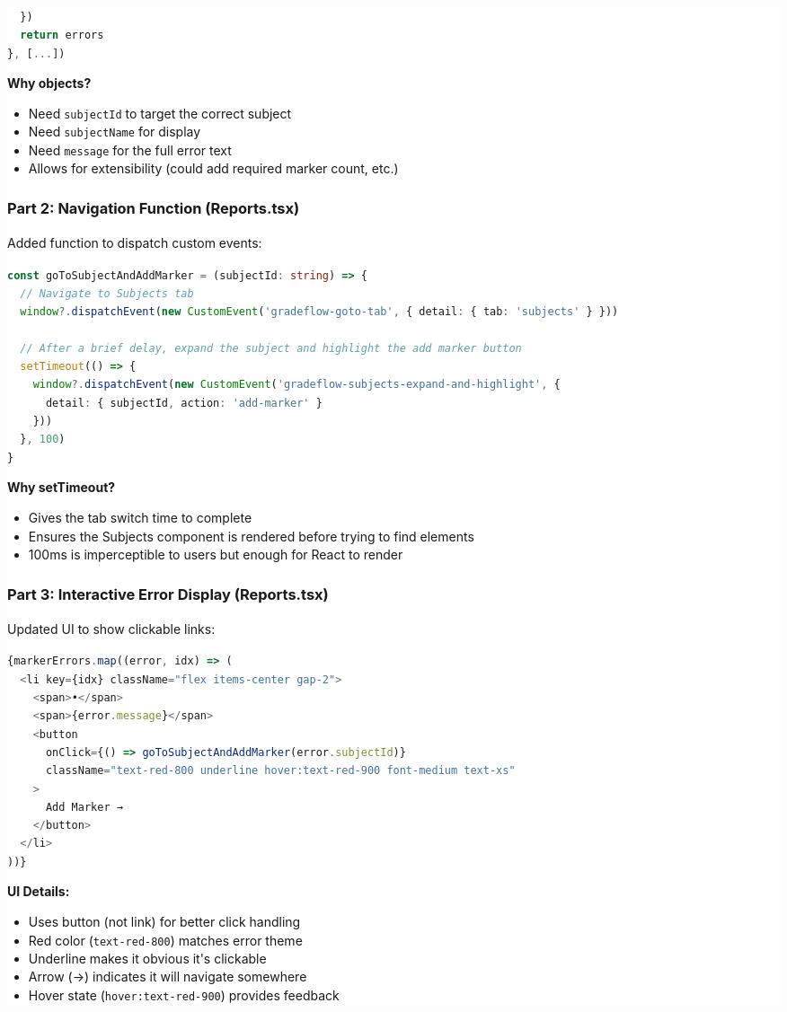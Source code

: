 ```typescript
  })
  return errors
}, [...])
```

**Why objects?**
- Need `subjectId` to target the correct subject
- Need `subjectName` for display
- Need `message` for the full error text
- Allows for extensibility (could add required marker count, etc.)

### Part 2: Navigation Function (Reports.tsx)

Added function to dispatch custom events:

```typescript
const goToSubjectAndAddMarker = (subjectId: string) => {
  // Navigate to Subjects tab
  window?.dispatchEvent(new CustomEvent('gradeflow-goto-tab', { detail: { tab: 'subjects' } }))
  
  // After a brief delay, expand the subject and highlight the add marker button
  setTimeout(() => {
    window?.dispatchEvent(new CustomEvent('gradeflow-subjects-expand-and-highlight', { 
      detail: { subjectId, action: 'add-marker' } 
    }))
  }, 100)
}
```

**Why setTimeout?**
- Gives the tab switch time to complete
- Ensures the Subjects component is rendered before trying to find elements
- 100ms is imperceptible to users but enough for React to render

### Part 3: Interactive Error Display (Reports.tsx)

Updated UI to show clickable links:

```typescript
{markerErrors.map((error, idx) => (
  <li key={idx} className="flex items-center gap-2">
    <span>•</span>
    <span>{error.message}</span>
    <button
      onClick={() => goToSubjectAndAddMarker(error.subjectId)}
      className="text-red-800 underline hover:text-red-900 font-medium text-xs"
    >
      Add Marker →
    </button>
  </li>
))}
```

**UI Details:**
- Uses button (not link) for better click handling
- Red color (`text-red-800`) matches error theme
- Underline makes it obvious it's clickable
- Arrow (→) indicates it will navigate somewhere
- Hover state (`hover:text-red-900`) provides feedback
